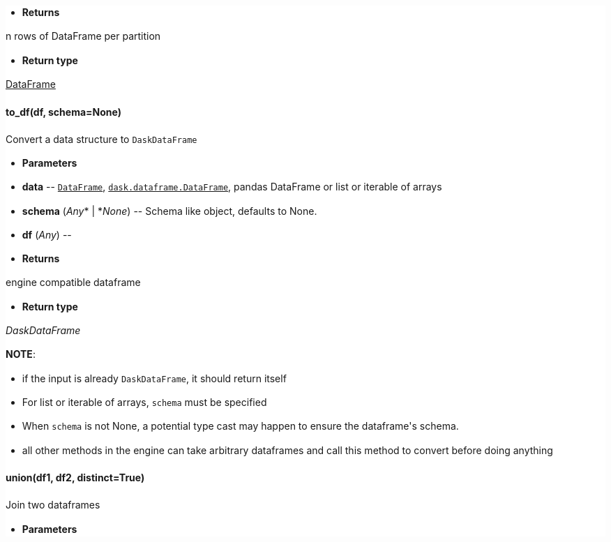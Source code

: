 

* **Returns**

n rows of DataFrame per partition



* **Return type**

[DataFrame](../api/fugue.dataframe.md#fugue.dataframe.dataframe.DataFrame)



#### to_df(df, schema=None)
Convert a data structure to `DaskDataFrame`


* **Parameters**


* **data** -- [`DataFrame`](../api/fugue.dataframe.md#fugue.dataframe.dataframe.DataFrame),
[`dask.dataframe.DataFrame`](https://docs.dask.org/en/latest/generated/dask.dataframe.DataFrame.html#dask.dataframe.DataFrame),
pandas DataFrame or list or iterable of arrays


* **schema** (*Any** | **None*) -- Schema like object, defaults to None.


* **df** (*Any*) -- 



* **Returns**

engine compatible dataframe



* **Return type**

*DaskDataFrame*


**NOTE**: 
* if the input is already `DaskDataFrame`,
it should return itself


* For list or iterable of arrays, `schema` must be specified


* When `schema` is not None, a potential type cast may happen to ensure
the dataframe's schema.


* all other methods in the engine can take arbitrary dataframes and
call this method to convert before doing anything


#### union(df1, df2, distinct=True)
Join two dataframes


* **Parameters**


